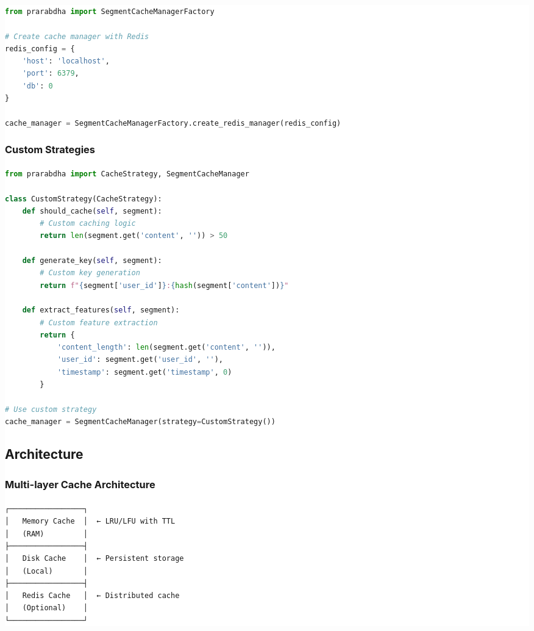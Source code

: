 ```python
from prarabdha import SegmentCacheManagerFactory

# Create cache manager with Redis
redis_config = {
    'host': 'localhost',
    'port': 6379,
    'db': 0
}

cache_manager = SegmentCacheManagerFactory.create_redis_manager(redis_config)
```

### Custom Strategies

```python
from prarabdha import CacheStrategy, SegmentCacheManager

class CustomStrategy(CacheStrategy):
    def should_cache(self, segment):
        # Custom caching logic
        return len(segment.get('content', '')) > 50
    
    def generate_key(self, segment):
        # Custom key generation
        return f"{segment['user_id']}:{hash(segment['content'])}"
    
    def extract_features(self, segment):
        # Custom feature extraction
        return {
            'content_length': len(segment.get('content', '')),
            'user_id': segment.get('user_id', ''),
            'timestamp': segment.get('timestamp', 0)
        }

# Use custom strategy
cache_manager = SegmentCacheManager(strategy=CustomStrategy())
```

## Architecture

### Multi-layer Cache Architecture

```
┌─────────────────┐
│   Memory Cache  │  ← LRU/LFU with TTL
│   (RAM)         │
├─────────────────┤
│   Disk Cache    │  ← Persistent storage
│   (Local)       │
├─────────────────┤
│   Redis Cache   │  ← Distributed cache
│   (Optional)    │
└─────────────────┘
```

